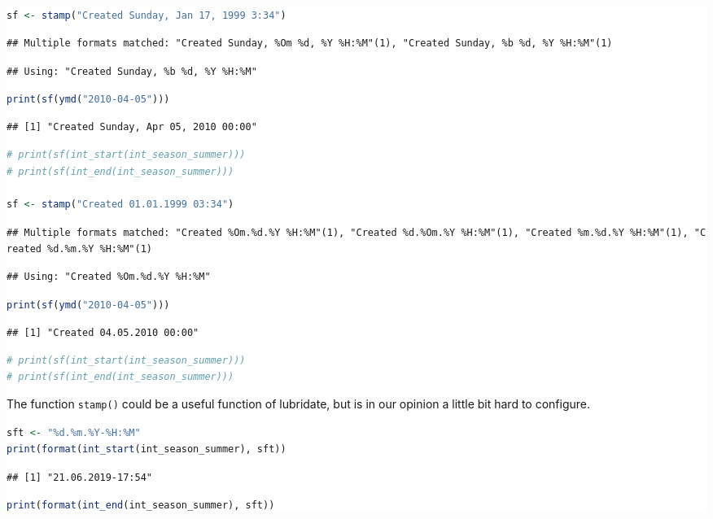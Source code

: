 ```r
sf <- stamp("Created Sunday, Jan 17, 1999 3:34")
```

```
## Multiple formats matched: "Created Sunday, %Om %d, %Y %H:%M"(1), "Created Sunday, %b %d, %Y %H:%M"(1)
```

```
## Using: "Created Sunday, %b %d, %Y %H:%M"
```

```r
print(sf(ymd("2010-04-05")))
```

```
## [1] "Created Sunday, Apr 05, 2010 00:00"
```

```r
# print(sf(int_start(int_season_summer)))
# print(sf(int_end(int_season_summer)))

sf <- stamp("Created 01.01.1999 03:34")
```

```
## Multiple formats matched: "Created %Om.%d.%Y %H:%M"(1), "Created %d.%Om.%Y %H:%M"(1), "Created %m.%d.%Y %H:%M"(1), "Created %d.%m.%Y %H:%M"(1)
```

```
## Using: "Created %Om.%d.%Y %H:%M"
```

```r
print(sf(ymd("2010-04-05")))
```

```
## [1] "Created 04.05.2010 00:00"
```

```r
# print(sf(int_start(int_season_summer)))
# print(sf(int_end(int_season_summer)))
```
The function `stamp()` could be a useful function of lubridate, but is in our opinion a little bit hard to configure.

```r
sft <- "%d.%m.%Y-%H:%M"
print(format(int_start(int_season_summer), sft))
```

```
## [1] "21.06.2019-17:54"
```

```r
print(format(int_end(int_season_summer), sft))
```
